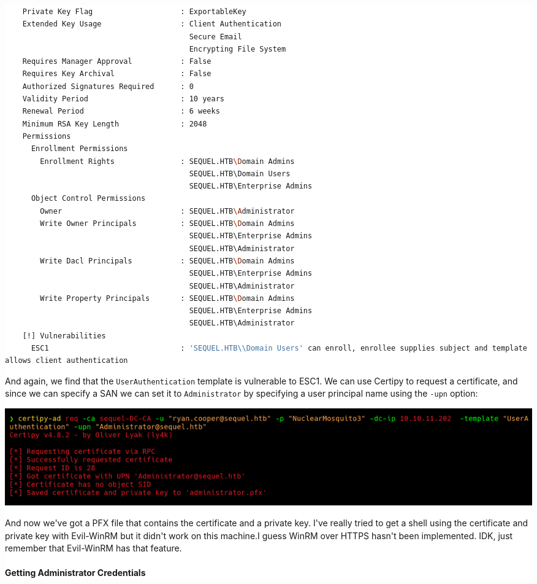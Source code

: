 ```bash
    Private Key Flag                    : ExportableKey
    Extended Key Usage                  : Client Authentication
                                          Secure Email
                                          Encrypting File System
    Requires Manager Approval           : False
    Requires Key Archival               : False
    Authorized Signatures Required      : 0
    Validity Period                     : 10 years
    Renewal Period                      : 6 weeks
    Minimum RSA Key Length              : 2048
    Permissions
      Enrollment Permissions
        Enrollment Rights               : SEQUEL.HTB\Domain Admins
                                          SEQUEL.HTB\Domain Users
                                          SEQUEL.HTB\Enterprise Admins
      Object Control Permissions
        Owner                           : SEQUEL.HTB\Administrator
        Write Owner Principals          : SEQUEL.HTB\Domain Admins
                                          SEQUEL.HTB\Enterprise Admins
                                          SEQUEL.HTB\Administrator
        Write Dacl Principals           : SEQUEL.HTB\Domain Admins
                                          SEQUEL.HTB\Enterprise Admins
                                          SEQUEL.HTB\Administrator
        Write Property Principals       : SEQUEL.HTB\Domain Admins
                                          SEQUEL.HTB\Enterprise Admins
                                          SEQUEL.HTB\Administrator
    [!] Vulnerabilities
      ESC1                              : 'SEQUEL.HTB\\Domain Users' can enroll, enrollee supplies subject and template allows client authentication

```

And again, we find that the `UserAuthentication` template is vulnerable to ESC1. We can use Certipy to request a certificate, and since we can specify a SAN we can set it to `Administrator` by specifying a user principal name using the `-upn` option:

![img_20](/assets/img/HackTheBox/Escape/img_20.png)

And now we've got a PFX file that contains the certificate and a private key. I've really tried to get a shell using the certificate and private key with Evil-WinRM but it didn't work on this machine.I guess WinRM over HTTPS hasn't been implemented. IDK, just remember that Evil-WinRM has that feature.

#### **Getting Administrator Credentials**
